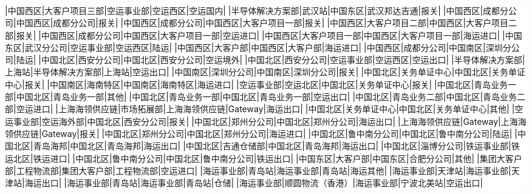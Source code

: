 |中国西区|大客户项目三部|空运事业部|空运西区|空运国内|
|半导体解决方案部|武汉站|中国东区|武汉邦达吉通|报关|
|中国西区|成都分公司|中国西区|成都分公司|报关|
|中国西区|成都分公司|中国西区|大客户项目一部|报关|
|中国西区|大客户项目二部|中国西区|大客户项目二部|报关|
|中国西区|成都分公司|中国西区|大客户项目一部|空运进口|
|中国西区|大客户项目一部|中国西区|大客户项目一部|海运进口|
|中国东区|武汉分公司|空运事业部|空运西区|陆运|
|中国西区|大客户部|中国西区|大客户部|海运进口|
|中国西区|成都分公司|中国南区|深圳分公司|陆运|
|中国北区|西安分公司|中国北区|西安分公司|空运境外|
|中国北区|西安分公司|空运事业部|空运西区|空运出口|
|半导体解决方案部|上海站|半导体解决方案部|上海站|空运出口|
|中国南区|深圳分公司|中国南区|深圳分公司|报关|
|中国北区|关务单证中心|中国北区|关务单证中心|报关|
|中国南区|海南特区|中国南区|海南特区|海运进口|
|空运事业部|空运北区|中国北区|关务单证中心|报关|
|中国北区|青岛业务一部|中国北区|青岛业务一部|其他|
|中国北区|青岛业务一部|中国北区|青岛业务一部|空运出口|
|中国北区|青岛业务二部|中国北区|青岛业务二部|空运进口|
|上海海领供应链|市场拓展部|上海海领供应链|Gateway|海运出口|
|中国北区|关务单证中心|中国北区|关务单证中心|其他|
|空运事业部|空运海外部|中国北区|西安分公司|报关|
|中国北区|郑州分公司|中国北区|郑州分公司|海运出口|
|上海海领供应链|Gateway|上海海领供应链|Gateway|报关|
|中国北区|郑州分公司|中国北区|郑州分公司|海运进口|
|中国北区|鲁中南分公司|中国北区|鲁中南分公司|陆运|
|中国北区|青岛海邦|中国北区|青岛海邦|海运出口|
|中国北区|吉通仓储部|中国北区|青岛海邦|海运出口|
|中国北区|淄博分公司|铁运事业部|铁运北区|铁运进口|
|中国北区|鲁中南分公司|中国北区|鲁中南分公司|铁运出口|
|中国东区|大客户部|中国东区|合肥分公司|其他|
|集团大客户部|工程物流部|集团大客户部|工程物流部|空运进口|
|海运事业部|青岛站|海运事业部|青岛站|海运其他|
|海运事业部|天津站|海运事业部|天津站|海运出口|
|海运事业部|青岛站|海运事业部|青岛站|仓储|
|海运事业部|顺圆物流（香港）|海运事业部|宁波北美站|空运出口|